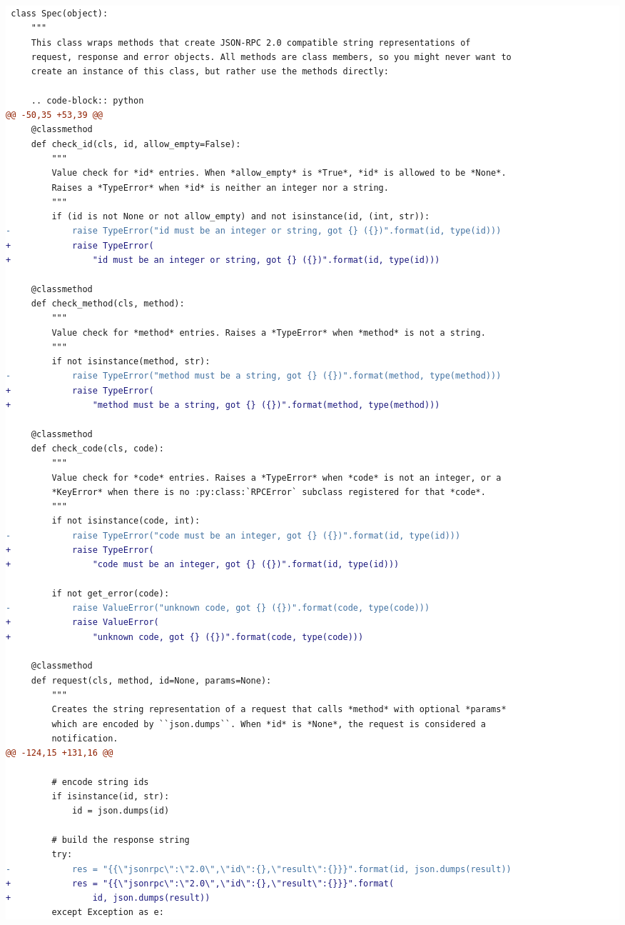 ```diff
 class Spec(object):
     """
     This class wraps methods that create JSON-RPC 2.0 compatible string representations of
     request, response and error objects. All methods are class members, so you might never want to
     create an instance of this class, but rather use the methods directly:
 
     .. code-block:: python
@@ -50,35 +53,39 @@
     @classmethod
     def check_id(cls, id, allow_empty=False):
         """
         Value check for *id* entries. When *allow_empty* is *True*, *id* is allowed to be *None*.
         Raises a *TypeError* when *id* is neither an integer nor a string.
         """
         if (id is not None or not allow_empty) and not isinstance(id, (int, str)):
-            raise TypeError("id must be an integer or string, got {} ({})".format(id, type(id)))
+            raise TypeError(
+                "id must be an integer or string, got {} ({})".format(id, type(id)))
 
     @classmethod
     def check_method(cls, method):
         """
         Value check for *method* entries. Raises a *TypeError* when *method* is not a string.
         """
         if not isinstance(method, str):
-            raise TypeError("method must be a string, got {} ({})".format(method, type(method)))
+            raise TypeError(
+                "method must be a string, got {} ({})".format(method, type(method)))
 
     @classmethod
     def check_code(cls, code):
         """
         Value check for *code* entries. Raises a *TypeError* when *code* is not an integer, or a
         *KeyError* when there is no :py:class:`RPCError` subclass registered for that *code*.
         """
         if not isinstance(code, int):
-            raise TypeError("code must be an integer, got {} ({})".format(id, type(id)))
+            raise TypeError(
+                "code must be an integer, got {} ({})".format(id, type(id)))
 
         if not get_error(code):
-            raise ValueError("unknown code, got {} ({})".format(code, type(code)))
+            raise ValueError(
+                "unknown code, got {} ({})".format(code, type(code)))
 
     @classmethod
     def request(cls, method, id=None, params=None):
         """
         Creates the string representation of a request that calls *method* with optional *params*
         which are encoded by ``json.dumps``. When *id* is *None*, the request is considered a
         notification.
@@ -124,15 +131,16 @@
 
         # encode string ids
         if isinstance(id, str):
             id = json.dumps(id)
 
         # build the response string
         try:
-            res = "{{\"jsonrpc\":\"2.0\",\"id\":{},\"result\":{}}}".format(id, json.dumps(result))
+            res = "{{\"jsonrpc\":\"2.0\",\"id\":{},\"result\":{}}}".format(
+                id, json.dumps(result))
         except Exception as e:
```